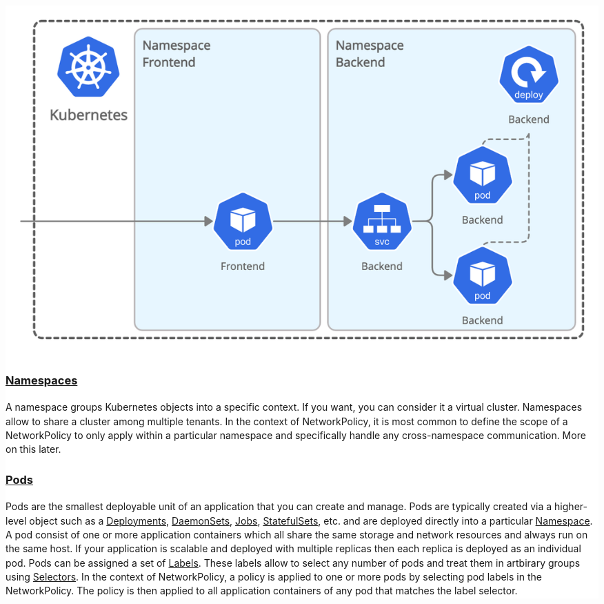 ![](images/resources.png)

### [Namespaces](https://kubernetes.io/docs/concepts/overview/working-with-objects/namespaces/)

A namespace groups Kubernetes objects into a specific context.
If you want, you can consider it a virtual cluster.
Namespaces allow to share a cluster among multiple tenants.
In the context of NetworkPolicy, it is most common to define the scope of a NetworkPolicy to only apply within a particular namespace and specifically handle any cross-namespace communication.
More on this later.

### [Pods](https://kubernetes.io/docs/concepts/workloads/pods/)

Pods are the smallest deployable unit of an application that you can create and manage. Pods are typically created via a higher-level object such as a [Deployments](https://kubernetes.io/docs/concepts/workloads/controllers/deployment/), [DaemonSets](https://kubernetes.io/docs/concepts/workloads/controllers/daemonset/), [Jobs](https://kubernetes.io/docs/concepts/workloads/controllers/job/), [StatefulSets](https://kubernetes.io/docs/concepts/workloads/controllers/cron-jobs/), etc. and are deployed directly into a particular [Namespace](https://kubernetes.io/docs/concepts/overview/working-with-objects/namespaces/). A pod consist of one or more application containers which all share the same storage and network resources and always run on the same host. If your application is scalable and deployed with multiple replicas then each replica is deployed as an individual pod.
Pods can be assigned a set of [Labels](https://kubernetes.io/docs/concepts/overview/working-with-objects/labels/). These labels allow to select any number of pods and treat them in artbirary groups using [Selectors](https://kubernetes.io/docs/concepts/overview/working-with-objects/labels/#label-selectors). In the context of NetworkPolicy, a policy is applied to one or more pods by selecting pod labels in the NetworkPolicy. The policy is then applied to all application containers of any pod that matches the label selector.
